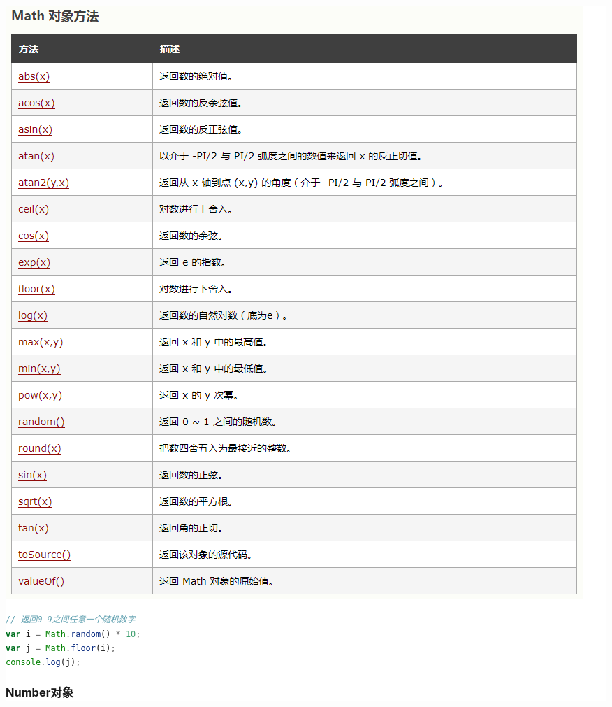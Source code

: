 ![math](./前端三剑客.assets/math.png)

```js
// 返回0-9之间任意一个随机数字
var i = Math.random() * 10;
var j = Math.floor(i);
console.log(j);
```

### Number对象
